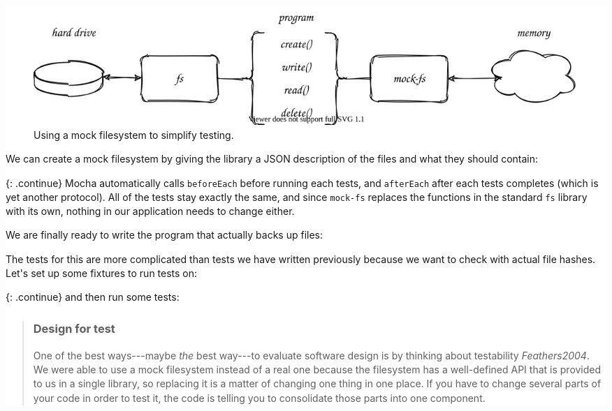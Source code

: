 <figure id="file-backup-mock-fs">
  <img src="figures/mock-fs.svg" alt="Mock filesystem" />
  <figcaption>Using a mock filesystem to simplify testing.</figcaption>
</figure>

We can create a mock filesystem by giving the library a JSON description of
the files and what they should contain:

<div class="include" file="test/test-find-mock.js" erase="tests" />

{: .continue}
<span i="Mocha!beforeEach">Mocha</span> automatically calls `beforeEach` before running each tests,
and <span i="Mocha!afterEach">`afterEach`</span> after each tests completes
(which is yet another <span i="protocol!for unit testing">protocol</span>).
All of the tests stay exactly the same,
and since `mock-fs` replaces the functions in the standard `fs` library with its own,
nothing in our application needs to change either.

We are finally ready to write the program that actually backs up files:

<div class="include" file="backup.js" />

The tests for this are more complicated than tests we have written previously
because we want to check with actual file hashes.
Let's set up some fixtures to run tests on:

<div class="include" file="test/test-backup.js" keep="fixtures" />

{: .continue}
and then run some tests:

<div class="include" file="test/test-backup.js" keep="tests" />
<div class="include" file="test-backup.out" />

> ### Design for test
>
> One of the best ways---maybe *the* best way---to evaluate software design
> is by thinking about <span i="testability!as design criterion; software design!testability">testability</span> <cite>Feathers2004</cite>.
> We were able to use a mock filesystem instead of a real one
> because the filesystem has a well-defined API
> that is provided to us in a single library,
> so replacing it is a matter of changing one thing in one place.
> If you have to change several parts of your code in order to test it,
> the code is telling you to consolidate those parts into one component.
